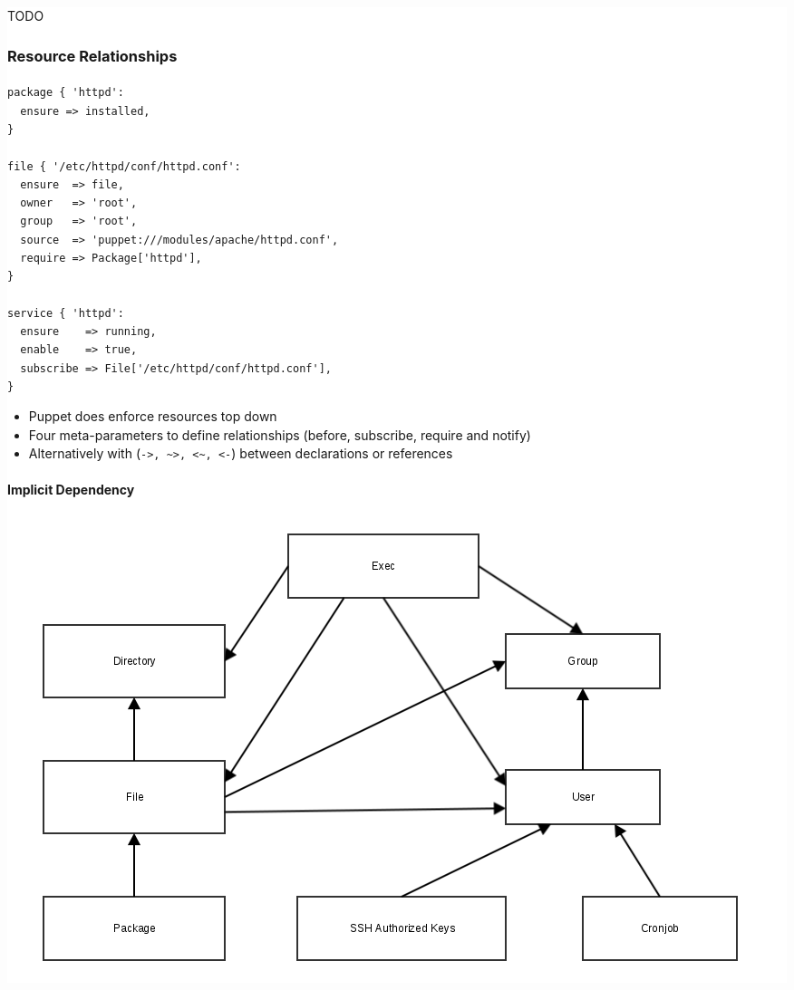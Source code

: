 TODO

### Resource Relationships

```puppet
package { 'httpd':
  ensure => installed,
}

file { '/etc/httpd/conf/httpd.conf':
  ensure  => file,
  owner   => 'root',
  group   => 'root',
  source  => 'puppet:///modules/apache/httpd.conf',
  require => Package['httpd'],
}

service { 'httpd':
  ensure    => running,
  enable    => true,
  subscribe => File['/etc/httpd/conf/httpd.conf'],
}
```

* Puppet does enforce resources top down
* Four meta-parameters to define relationships (before, subscribe, require and notify)
* Alternatively with (`->, ~>, <~, <-`) between declarations or references

#### Implicit Dependency

![Implicit Resource Dependency](../../images/implicit_dependencies.png)

